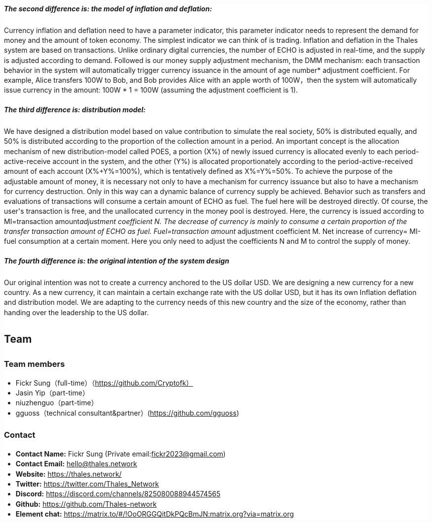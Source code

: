 ##### The second difference is: the model of inflation and deflation:
Currency inflation and deflation need to have a parameter indicator, this parameter indicator needs to represent the demand for money and the amount of token economy. The simplest indicator we can think of is trading. Inflation and deflation in the Thales system are based on transactions.
Unlike ordinary digital currencies, the number of ECHO is adjusted in real-time, and the supply is adjusted according to demand. Followed is our money supply adjustment mechanism, the DMM mechanism: each transaction behavior in the system will automatically trigger currency issuance in the amount of age number* adjustment coefficient.
For example, Alice transfers 100W to Bob, and Bob provides Alice with an apple worth of 100W，then the system will automatically issue currency in the amount: 100W * 1 = 100W (assuming the adjustment coefficient is 1). 

##### The third difference is: distribution model:
We have designed a distribution model based on value contribution to simulate the real society, 50% is distributed equally, and 50% is distributed according to the proportion of the collection amount in a period.
An important concept is the allocation mechanism of new distribution-model called POES, a portion (X%) of newly issued currency is allocated evenly to each period-active-receive account in the system, and the other (Y%) is allocated proportionately according to the period-active-received amount of each account (X%+Y%=100%), which is tentatively defined as X%=Y%=50%.
To achieve the purpose of the adjustable amount of money, it is necessary not only to have a mechanism for currency issuance but also to have a mechanism for currency destruction. Only in this way can a dynamic balance of currency supply be achieved. Behavior such as transfers and evaluations of transactions will consume a certain amount of ECHO as fuel. The fuel here will be destroyed directly. Of course, the user's transaction is free, and the unallocated currency in the money pool is destroyed. Here, the currency is issued according to MI=transaction amount*adjustment coefficient N. The decrease of currency is mainly to consume a certain proportion of the transfer transaction amount of ECHO as fuel. Fuel=transaction amount* adjustment coefficient M. Net increase of currency= MI-fuel consumption at a certain moment. Here you only need to adjust the coefficients N and M to control the supply of money. 

##### The fourth difference is: the original intention of the system design
Our original intention was not to create a currency anchored to the US dollar USD. We are designing a new currency for a new country. As a new currency, it can maintain a certain exchange rate with the US dollar USD, but it has its own Inflation deflation and distribution model. We are adapting to the currency needs of this new country and the size of the economy, rather than handing over the leadership to the US dollar.

## Team 

### Team members
* Fickr Sung（full-time）（https://github.com/Cryptofk）
* Jasin Yip（part-time）
* niuzhenguo（part-time）
* gguoss（technical consultant&partner）(https://github.com/gguoss)

### Contact
* **Contact Name:**	Fickr Sung (Private email:fickr2023@gmail.com)
* **Contact Email:**	hello@thales.network
* **Website:**	https://thales.network/
* **Twitter:**	https://twitter.com/Thales_Network
* **Discord:**	https://discord.com/channels/825080088944574565
* **Github:**		https://github.com/Thales-network
* **Element chat:**	https://matrix.to/#/!OoORGGQitDkPQcBmJN:matrix.org?via=matrix.org
